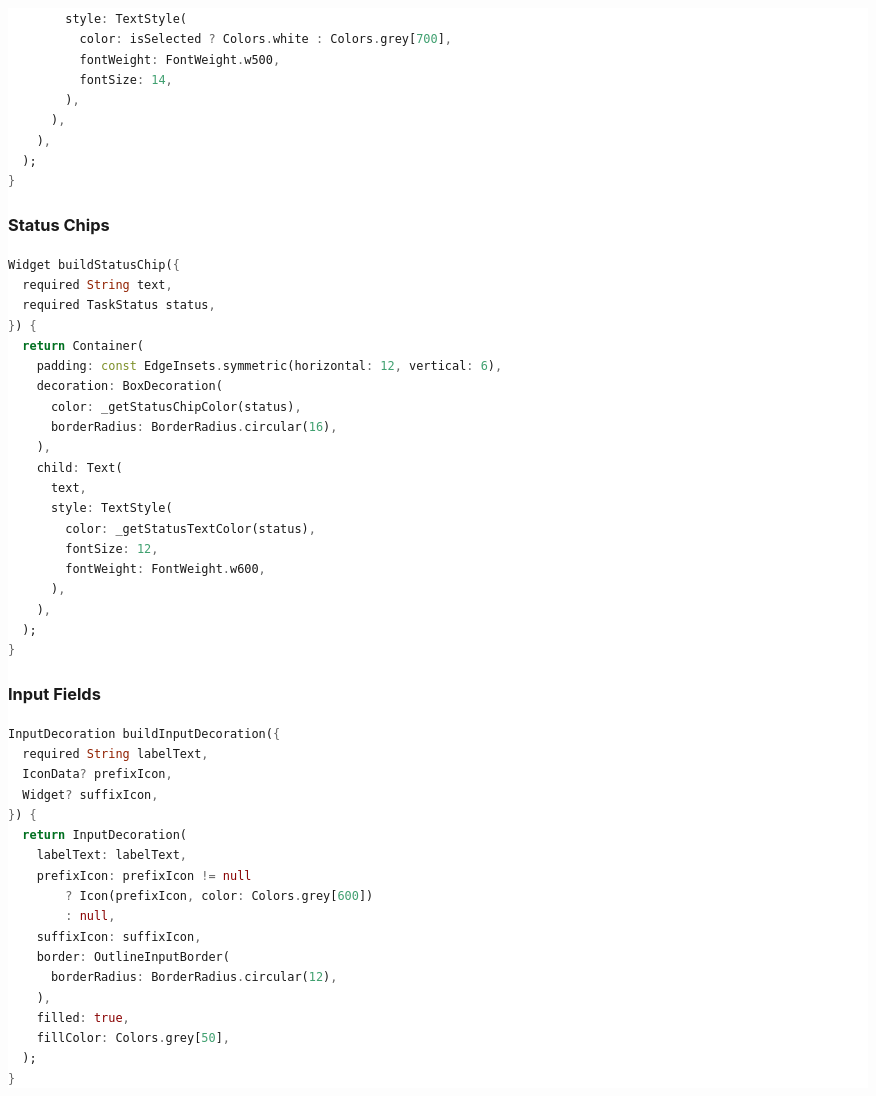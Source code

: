 ```dart
        style: TextStyle(
          color: isSelected ? Colors.white : Colors.grey[700],
          fontWeight: FontWeight.w500,
          fontSize: 14,
        ),
      ),
    ),
  );
}
```

### Status Chips
```dart
Widget buildStatusChip({
  required String text,
  required TaskStatus status,
}) {
  return Container(
    padding: const EdgeInsets.symmetric(horizontal: 12, vertical: 6),
    decoration: BoxDecoration(
      color: _getStatusChipColor(status),
      borderRadius: BorderRadius.circular(16),
    ),
    child: Text(
      text,
      style: TextStyle(
        color: _getStatusTextColor(status),
        fontSize: 12,
        fontWeight: FontWeight.w600,
      ),
    ),
  );
}
```

### Input Fields
```dart
InputDecoration buildInputDecoration({
  required String labelText,
  IconData? prefixIcon,
  Widget? suffixIcon,
}) {
  return InputDecoration(
    labelText: labelText,
    prefixIcon: prefixIcon != null 
        ? Icon(prefixIcon, color: Colors.grey[600]) 
        : null,
    suffixIcon: suffixIcon,
    border: OutlineInputBorder(
      borderRadius: BorderRadius.circular(12),
    ),
    filled: true,
    fillColor: Colors.grey[50],
  );
}
```
